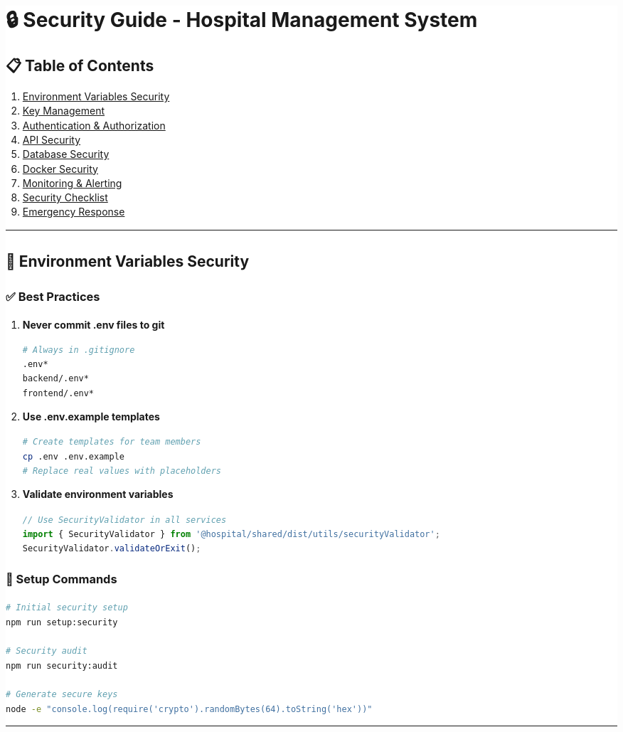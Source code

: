 # 🔒 Security Guide - Hospital Management System

## 📋 Table of Contents

1. [Environment Variables Security](#environment-variables-security)
2. [Key Management](#key-management)
3. [Authentication & Authorization](#authentication--authorization)
4. [API Security](#api-security)
5. [Database Security](#database-security)
6. [Docker Security](#docker-security)
7. [Monitoring & Alerting](#monitoring--alerting)
8. [Security Checklist](#security-checklist)
9. [Emergency Response](#emergency-response)

---

## 🔐 Environment Variables Security

### ✅ Best Practices

1. **Never commit .env files to git**
   ```bash
   # Always in .gitignore
   .env*
   backend/.env*
   frontend/.env*
   ```

2. **Use .env.example templates**
   ```bash
   # Create templates for team members
   cp .env .env.example
   # Replace real values with placeholders
   ```

3. **Validate environment variables**
   ```typescript
   // Use SecurityValidator in all services
   import { SecurityValidator } from '@hospital/shared/dist/utils/securityValidator';
   SecurityValidator.validateOrExit();
   ```

### 🔧 Setup Commands

```bash
# Initial security setup
npm run setup:security

# Security audit
npm run security:audit

# Generate secure keys
node -e "console.log(require('crypto').randomBytes(64).toString('hex'))"
```

---